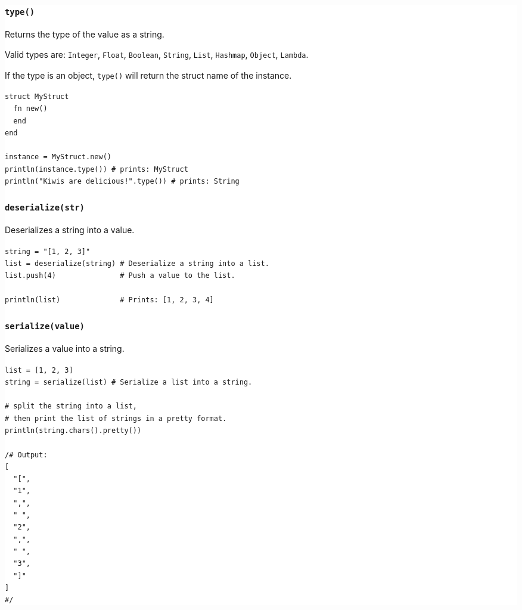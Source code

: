 ### `type()`

Returns the type of the value as a string.

Valid types are: `Integer`, `Float`, `Boolean`, `String`, `List`, `Hashmap`, `Object`, `Lambda`.

If the type is an object, `type()` will return the struct name of the instance.

```kiwi
struct MyStruct
  fn new()
  end
end

instance = MyStruct.new()
println(instance.type()) # prints: MyStruct
println("Kiwis are delicious!".type()) # prints: String
```

### `deserialize(str)`

Deserializes a string into a value.

```kiwi
string = "[1, 2, 3]"
list = deserialize(string) # Deserialize a string into a list.
list.push(4)               # Push a value to the list.

println(list)              # Prints: [1, 2, 3, 4]
```

### `serialize(value)`

Serializes a value into a string.

```kiwi
list = [1, 2, 3]
string = serialize(list) # Serialize a list into a string.

# split the string into a list,
# then print the list of strings in a pretty format.
println(string.chars().pretty())

/# Output:
[
  "[",
  "1",
  ",",
  " ",
  "2",
  ",",
  " ",
  "3",
  "]"
]
#/
```